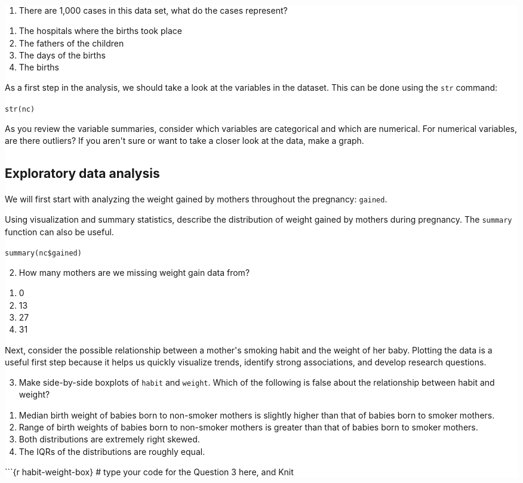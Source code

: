 1. There are 1,000 cases in this data set, what do the cases represent? 
<ol>
<li> The hospitals where the births took place </li> 
<li> The fathers of the children </li> 
<li> The days of the births </li>
<li> The births </li>
</ol>

As a first step in the analysis, we should take a look at the variables in the dataset. 
This can be done using the `str` command:

```{r str}
str(nc)
```

As you review the variable summaries, consider which variables are categorical and which 
are numerical. For numerical variables, are there outliers? If you aren't sure or want to 
take a closer look at the data, make a graph.

## Exploratory data analysis

We will first start with analyzing the weight gained by mothers throughout the 
pregnancy: `gained`.

Using visualization and summary statistics, describe the distribution of weight 
gained by mothers during pregnancy. The `summary` function can also be useful.

```{r summary}
summary(nc$gained)
```

2. How many mothers are we missing weight gain data from?
<ol>
<li> 0 </li>
<li> 13 </li>
<li> 27 </li>
<li> 31 </li>
</ol>

Next, consider the possible relationship between a mother's smoking habit and the 
weight of her baby. Plotting the data is a useful first step because it helps 
us quickly visualize trends, identify strong associations, and develop research
questions.

3. Make side-by-side boxplots of `habit` and `weight`. Which of the following is 
false about the relationship between habit and weight?
<ol>
<li> Median birth weight of babies born to non-smoker mothers is slightly higher than that of babies born to smoker mothers. </li>
<li> Range of birth weights of babies born to non-smoker mothers is greater than that of babies born to smoker mothers. </li>
<li> Both distributions are extremely right skewed. </li>
<li> The IQRs of the distributions are roughly equal. </li>
</ol>
```{r habit-weight-box}
# type your code for the Question 3 here, and Knit

```
